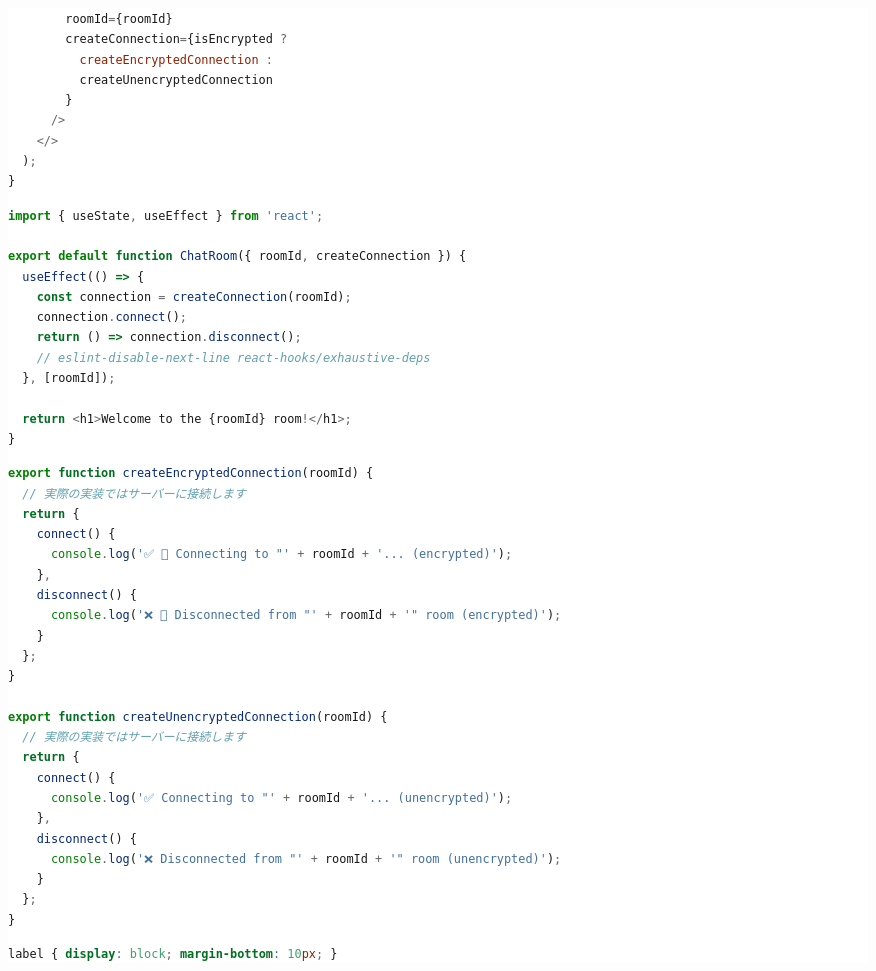 ```js src/App.js
        roomId={roomId}
        createConnection={isEncrypted ?
          createEncryptedConnection :
          createUnencryptedConnection
        }
      />
    </>
  );
}
```

```js src/ChatRoom.js active
import { useState, useEffect } from 'react';

export default function ChatRoom({ roomId, createConnection }) {
  useEffect(() => {
    const connection = createConnection(roomId);
    connection.connect();
    return () => connection.disconnect();
    // eslint-disable-next-line react-hooks/exhaustive-deps
  }, [roomId]);

  return <h1>Welcome to the {roomId} room!</h1>;
}
```

```js src/chat.js
export function createEncryptedConnection(roomId) {
  // 実際の実装ではサーバーに接続します
  return {
    connect() {
      console.log('✅ 🔐 Connecting to "' + roomId + '... (encrypted)');
    },
    disconnect() {
      console.log('❌ 🔐 Disconnected from "' + roomId + '" room (encrypted)');
    }
  };
}

export function createUnencryptedConnection(roomId) {
  // 実際の実装ではサーバーに接続します
  return {
    connect() {
      console.log('✅ Connecting to "' + roomId + '... (unencrypted)');
    },
    disconnect() {
      console.log('❌ Disconnected from "' + roomId + '" room (unencrypted)');
    }
  };
}
```

```css
label { display: block; margin-bottom: 10px; }
```
